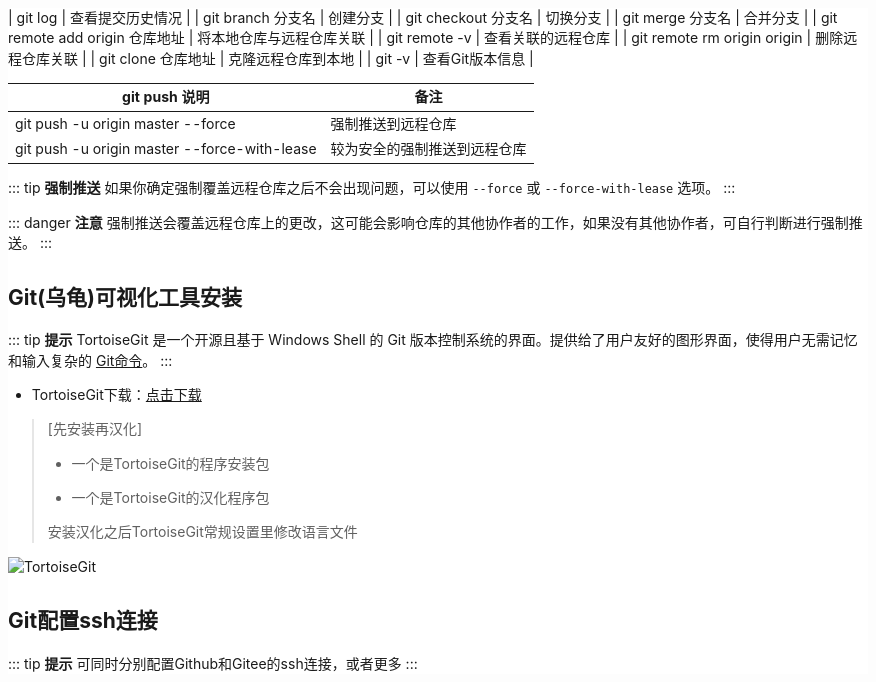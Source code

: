 | git log  | 查看提交历史情况 |
| git branch 分支名 | 创建分支 |
| git checkout 分支名 | 切换分支 |
| git merge 分支名  | 合并分支 |
| git remote add origin 仓库地址  | 将本地仓库与远程仓库关联 |
| git remote -v  | 查看关联的远程仓库 |
| git remote rm origin origin | 删除远程仓库关联 |
| git clone 仓库地址  | 克隆远程仓库到本地 |
| git -v  | 查看Git版本信息 |


|  git push 说明  |  备注  |
|  ----  | ----  |
| git push -u origin master --force  | 强制推送到远程仓库 |
| git push -u origin master --force-with-lease  | 较为安全的强制推送到远程仓库 |

::: tip **强制推送**
如果你确定强制覆盖远程仓库之后不会出现问题，可以使用 `--force` 或 `--force-with-lease` 选项。
:::

::: danger **注意**
强制推送会覆盖远程仓库上的更改，这可能会影响仓库的其他协作者的工作，如果没有其他协作者，可自行判断进行强制推送。
:::

## Git(乌龟)可视化工具安装

::: tip **提示**
TortoiseGit 是一个开源且基于 Windows Shell 的 Git 版本控制系统的界面。提供给了用户友好的图形界面，使得用户无需记忆和输入复杂的 [Git命令](#git-cmd)。
:::

- TortoiseGit下载：[点击下载](https://tortoisegit.org/download/)

>[先安装再汉化]
>
> - 一个是TortoiseGit的程序安装包
>
> - 一个是TortoiseGit的汉化程序包
>
>
>安装汉化之后TortoiseGit常规设置里修改语言文件

![TortoiseGit](/tooldoc/zh/Git/assets/git_imgs/TortoiseGit.gif)

## Git配置ssh连接

::: tip **提示**
可同时分别配置Github和Gitee的ssh连接，或者更多
:::
